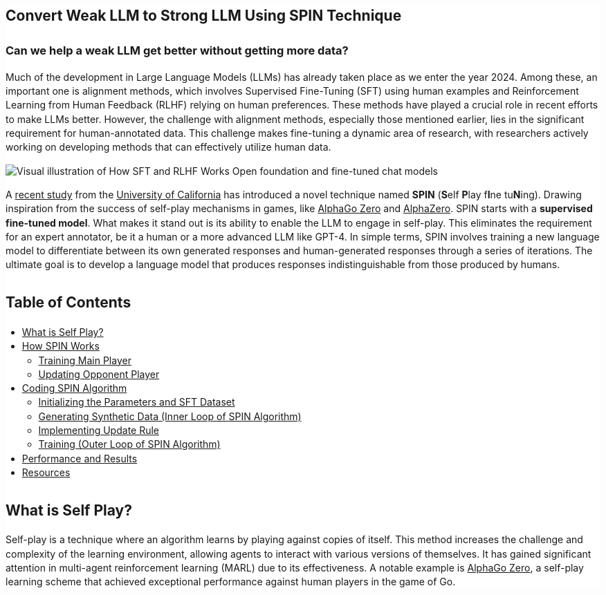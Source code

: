 
## Convert Weak LLM to Strong LLM Using SPIN Technique

### Can we help a weak LLM get better without getting more data?

Much of the development in Large Language Models (LLMs) has already taken place as we enter the year 2024. Among these, an important one is alignment methods, which involves Supervised Fine-Tuning (SFT) using human examples and Reinforcement Learning from Human Feedback (RLHF) relying on human preferences. These methods have played a crucial role in recent efforts to make LLMs better. However, the challenge with alignment methods, especially those mentioned earlier, lies in the significant requirement for human-annotated data. This challenge makes fine-tuning a dynamic area of research, with researchers actively working on developing methods that can effectively utilize human data.

<img src="https://cdn-images-1.medium.com/v2/resize:fit:16384/1*u6MTkiB3qUnp37pDXZ3y2Q.png" alt="Visual illustration of How SFT and RLHF Works Open foundation and fine-tuned chat models">


A [recent study](https://arxiv.org/pdf/2401.01335.pdf) from the [University of California](https://www.universityofcalifornia.edu/) has introduced a novel technique named **SPIN** (**S**elf **P**lay f**I**ne tu**N**ing). Drawing inspiration from the success of self-play mechanisms in games, like [AlphaGo Zero](https://www.nature.com/articles/nature24270) and [AlphaZero](https://arxiv.org/pdf/1712.01815.pdf). SPIN starts with a **supervised fine-tuned model**. What makes it stand out is its ability to enable the LLM to engage in self-play. This eliminates the requirement for an expert annotator, be it a human or a more advanced LLM like GPT-4. In simple terms, SPIN involves training a new language model to differentiate between its own generated responses and human-generated responses through a series of iterations. The ultimate goal is to develop a language model that produces responses indistinguishable from those produced by humans.

## Table of Contents

* [What is Self Play?](#16a9)
* [How SPIN Works](#a7a3)
  * [Training Main Player](#00b5)
  * [Updating Opponent Player](#e110)
* [Coding SPIN Algorithm](#6772)
    * [Initializing the Parameters and SFT Dataset](#4616)
    * [Generating Synthetic Data (Inner Loop of SPIN Algorithm)](#ffa3)
    * [Implementing Update Rule](#3241)
    * [Training (Outer Loop of SPIN Algorithm)](#6e6c)
* [Performance and Results](#1db4)
* [Resources](#5462)

## What is Self Play?

Self-play is a technique where an algorithm learns by playing against copies of itself. This method increases the challenge and complexity of the learning environment, allowing agents to interact with various versions of themselves. It has gained significant attention in multi-agent reinforcement learning (MARL) due to its effectiveness. A notable example is [AlphaGo Zero](https://arxiv.org/pdf/1712.01815.pdf), a self-play learning scheme that achieved exceptional performance against human players in the game of Go.
